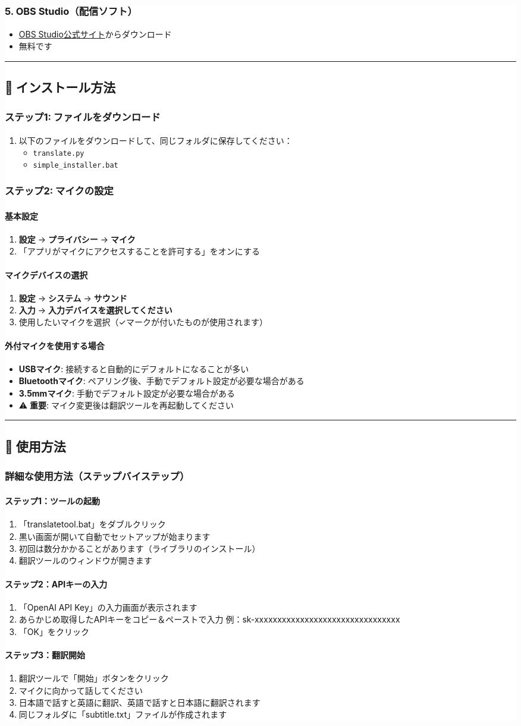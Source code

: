 ### 5. OBS Studio（配信ソフト）
- [OBS Studio公式サイト](https://obsproject.com/)からダウンロード
- 無料です

---

## 💾 インストール方法

### ステップ1: ファイルをダウンロード
1. 以下のファイルをダウンロードして、同じフォルダに保存してください：
   - `translate.py`
   - `simple_installer.bat`

### ステップ2: マイクの設定
#### 基本設定
1. **設定** → **プライバシー** → **マイク**
2. 「アプリがマイクにアクセスすることを許可する」をオンにする

#### マイクデバイスの選択
1. **設定** → **システム** → **サウンド**
2. **入力** → **入力デバイスを選択してください**
3. 使用したいマイクを選択（✓マークが付いたものが使用されます）

#### 外付マイクを使用する場合
- **USBマイク**: 接続すると自動的にデフォルトになることが多い
- **Bluetoothマイク**: ペアリング後、手動でデフォルト設定が必要な場合がある  
- **3.5mmマイク**: 手動でデフォルト設定が必要な場合がある
- ⚠️ **重要**: マイク変更後は翻訳ツールを再起動してください

---

## 🚀 使用方法

### 詳細な使用方法（ステップバイステップ）

#### ステップ1：ツールの起動
1. 「translatetool.bat」をダブルクリック
2. 黒い画面が開いて自動でセットアップが始まります
3. 初回は数分かかることがあります（ライブラリのインストール）
4. 翻訳ツールのウィンドウが開きます

#### ステップ2：APIキーの入力
1. 「OpenAI API Key」の入力画面が表示されます
2. あらかじめ取得したAPIキーをコピー＆ペーストで入力
   例：sk-xxxxxxxxxxxxxxxxxxxxxxxxxxxxxxxx
3. 「OK」をクリック

#### ステップ3：翻訳開始
1. 翻訳ツールで「開始」ボタンをクリック
2. マイクに向かって話してください
3. 日本語で話すと英語に翻訳、英語で話すと日本語に翻訳されます
4. 同じフォルダに「subtitle.txt」ファイルが作成されます
